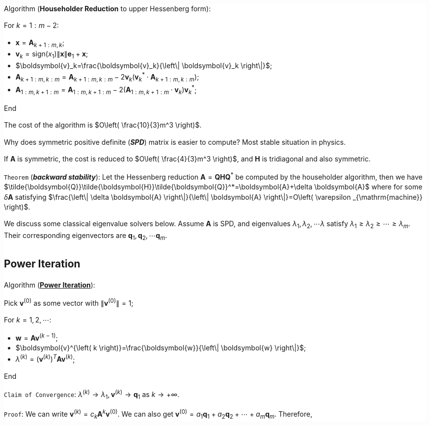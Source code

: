 Algorithm (**Householder Reduction** to upper Hessenberg form):

For $k=1:m-2$:

- $\boldsymbol{x}=\boldsymbol{A}_{k+1:m,k}$;
- $\boldsymbol{v}_k=\mathrm{sign}\left( x_1 \right) \left\| \boldsymbol{x} \right\| \boldsymbol{e}_1+\boldsymbol{x}$;
- $\boldsymbol{v}_k=\frac{\boldsymbol{v}_k}{\left\| \boldsymbol{v}_k \right\|}$;
- $\boldsymbol{A}_{k+1:m,k:m}=\boldsymbol{A}_{k+1:m,k:m}-2\boldsymbol{v}_k\left( {\boldsymbol{v}_k}^*\cdot \boldsymbol{A}_{k+1:m,k:m} \right)$;
- $\boldsymbol{A}_{1:m,k+1:m}=\boldsymbol{A}_{1:m,k+1:m}-2\left( \boldsymbol{A}_{1:m,k+1:m}\cdot \boldsymbol{v}_k \right) {\boldsymbol{v}_k}^*$;

End

The cost of the algorithm is $O\left( \frac{10}{3}m^3 \right)$.

Why does symmetric positive definite (***SPD***) matrix is easier to compute? Most stable situation in physics.

If $\boldsymbol{A}$ is symmetric, the cost is reduced to $O\left( \frac{4}{3}m^3 \right)$, and $\boldsymbol{H}$ is tridiagonal and also symmetric.

`Theorem` (***backward stability***): Let the Hessenberg reduction $\boldsymbol{A}=\boldsymbol{QHQ}^*$ be computed by the householder algorithm, then we have $\tilde{\boldsymbol{Q}}\tilde{\boldsymbol{H}}\tilde{\boldsymbol{Q}}^*=\boldsymbol{A}+\delta \boldsymbol{A}$ where for some $\delta \boldsymbol{A}$ satisfying $\frac{\left\| \delta \boldsymbol{A} \right\|}{\left\| \boldsymbol{A} \right\|}=O\left( \varepsilon _{\mathrm{machine}} \right)$.

We discuss some classical eigenvalue solvers below. Assume $\boldsymbol{A}$ is SPD, and eigenvalues $\lambda _1,\lambda _2,\cdots \lambda$ satisfy $\lambda _1\geqslant \lambda _2\geqslant \cdots \geqslant \lambda _m$. Their corresponding eigenvectors are $\boldsymbol{q}_1,\boldsymbol{q}_2,\cdots \boldsymbol{q}_m$.

## Power Iteration

Algorithm (**[Power Iteration](https://en.wikiversity.org/wiki/Numerical_Analysis/Power_iteration_examples)**):

Pick $\boldsymbol{v}^{\left( 0 \right)}$ as some vector with $\left\| \boldsymbol{v}^{\left( 0 \right)} \right\| =1$;

For $k=1,2,\cdots$:

- $\boldsymbol{w}=\boldsymbol{Av}^{\left( k-1 \right)}$;
- $\boldsymbol{v}^{\left( k \right)}=\frac{\boldsymbol{w}}{\left\| \boldsymbol{w} \right\|}$;
- $\lambda ^{\left( k \right)}=\left( \boldsymbol{v}^{\left( k \right)} \right) ^T\boldsymbol{Av}^{\left( k \right)}$;

End

`Claim of Convergence`: $\lambda ^{\left( k \right)}\rightarrow \lambda _1,\boldsymbol{v}^{\left( k \right)}\rightarrow \boldsymbol{q}_1$ as $k\rightarrow +\infty$.

`Proof`: We can write $\boldsymbol{v}^{\left( k \right)}=c_k\boldsymbol{A}^k\boldsymbol{v}^{\left( 0 \right)}$. We can also get $\boldsymbol{v}^{\left( 0 \right)}=a_1\boldsymbol{q}_1+a_2\boldsymbol{q}_2+\cdots +a_m\boldsymbol{q}_m$. Therefore, 

